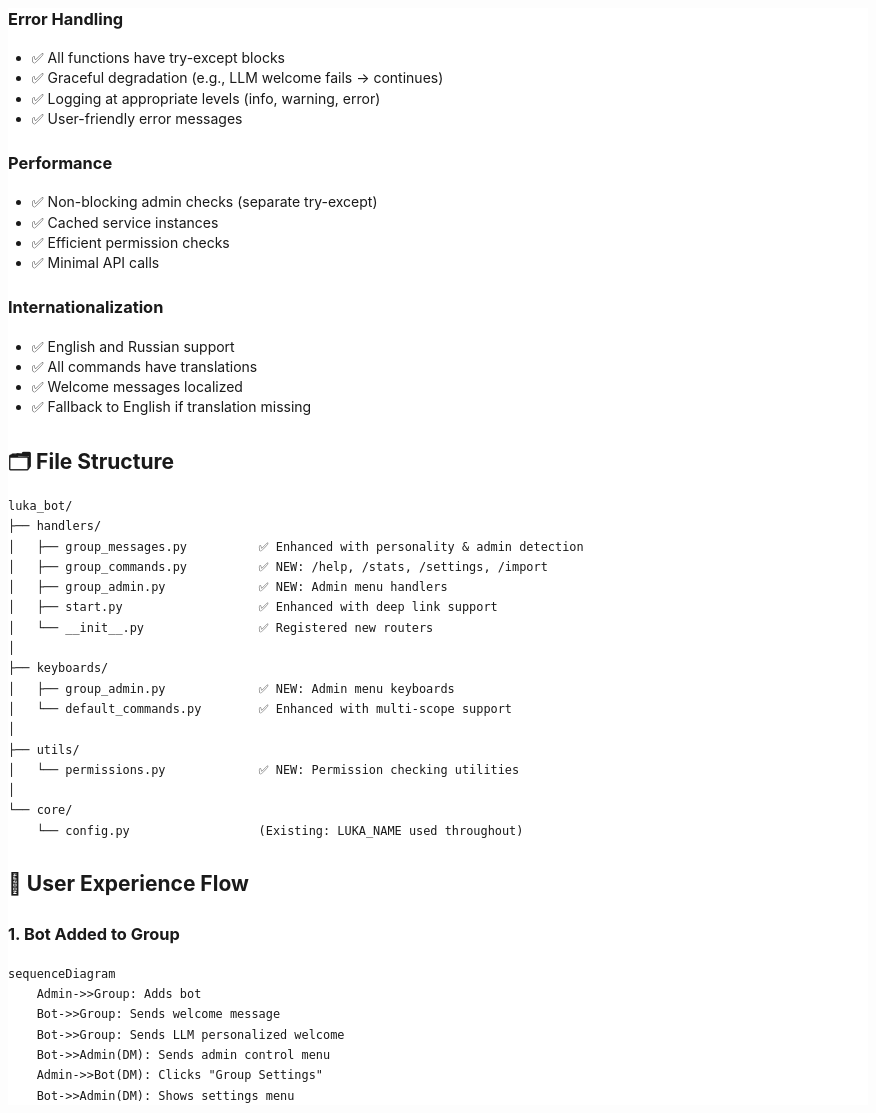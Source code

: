 ### Error Handling

- ✅ All functions have try-except blocks
- ✅ Graceful degradation (e.g., LLM welcome fails → continues)
- ✅ Logging at appropriate levels (info, warning, error)
- ✅ User-friendly error messages

### Performance

- ✅ Non-blocking admin checks (separate try-except)
- ✅ Cached service instances
- ✅ Efficient permission checks
- ✅ Minimal API calls

### Internationalization

- ✅ English and Russian support
- ✅ All commands have translations
- ✅ Welcome messages localized
- ✅ Fallback to English if translation missing

## 🗂️ File Structure

```
luka_bot/
├── handlers/
│   ├── group_messages.py          ✅ Enhanced with personality & admin detection
│   ├── group_commands.py          ✅ NEW: /help, /stats, /settings, /import
│   ├── group_admin.py             ✅ NEW: Admin menu handlers
│   ├── start.py                   ✅ Enhanced with deep link support
│   └── __init__.py                ✅ Registered new routers
│
├── keyboards/
│   ├── group_admin.py             ✅ NEW: Admin menu keyboards
│   └── default_commands.py        ✅ Enhanced with multi-scope support
│
├── utils/
│   └── permissions.py             ✅ NEW: Permission checking utilities
│
└── core/
    └── config.py                  (Existing: LUKA_NAME used throughout)
```

## 🎯 User Experience Flow

### 1. Bot Added to Group

```mermaid
sequenceDiagram
    Admin->>Group: Adds bot
    Bot->>Group: Sends welcome message
    Bot->>Group: Sends LLM personalized welcome
    Bot->>Admin(DM): Sends admin control menu
    Admin->>Bot(DM): Clicks "Group Settings"
    Bot->>Admin(DM): Shows settings menu
```
